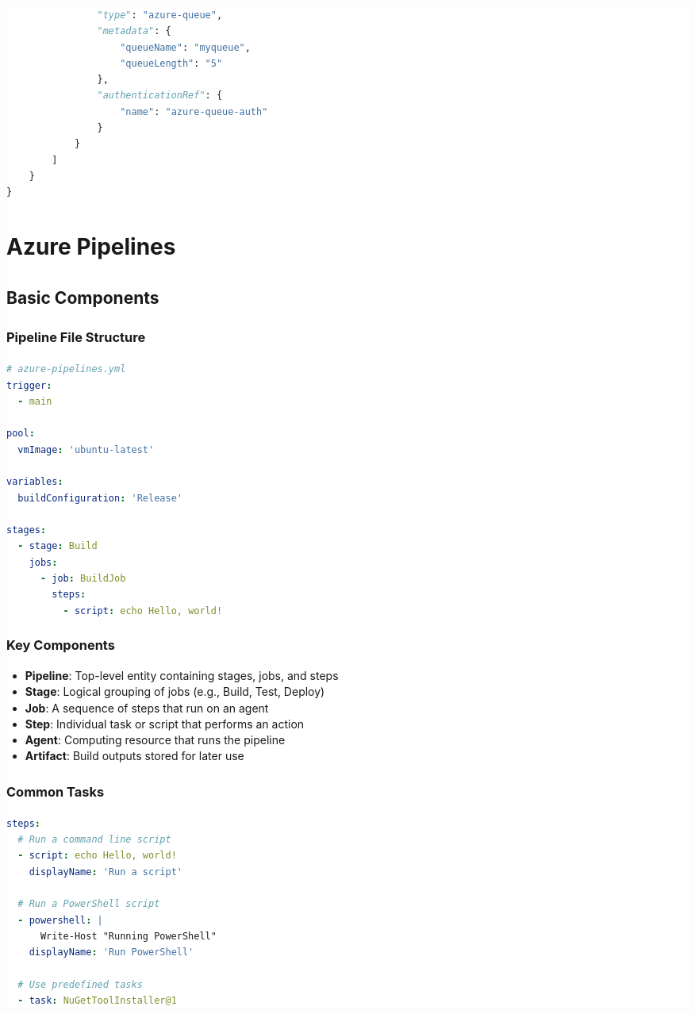 ```python
                "type": "azure-queue",
                "metadata": {
                    "queueName": "myqueue",
                    "queueLength": "5"
                },
                "authenticationRef": {
                    "name": "azure-queue-auth"
                }
            }
        ]
    }
}
```


# Azure Pipelines

## Basic Components

### Pipeline File Structure
```yaml
# azure-pipelines.yml
trigger:
  - main

pool:
  vmImage: 'ubuntu-latest'

variables:
  buildConfiguration: 'Release'

stages:
  - stage: Build
    jobs:
      - job: BuildJob
        steps:
          - script: echo Hello, world!
```

### Key Components
- **Pipeline**: Top-level entity containing stages, jobs, and steps
- **Stage**: Logical grouping of jobs (e.g., Build, Test, Deploy)
- **Job**: A sequence of steps that run on an agent
- **Step**: Individual task or script that performs an action
- **Agent**: Computing resource that runs the pipeline
- **Artifact**: Build outputs stored for later use

### Common Tasks
```yaml
steps:
  # Run a command line script
  - script: echo Hello, world!
    displayName: 'Run a script'
  
  # Run a PowerShell script
  - powershell: |
      Write-Host "Running PowerShell"
    displayName: 'Run PowerShell'
  
  # Use predefined tasks
  - task: NuGetToolInstaller@1
```